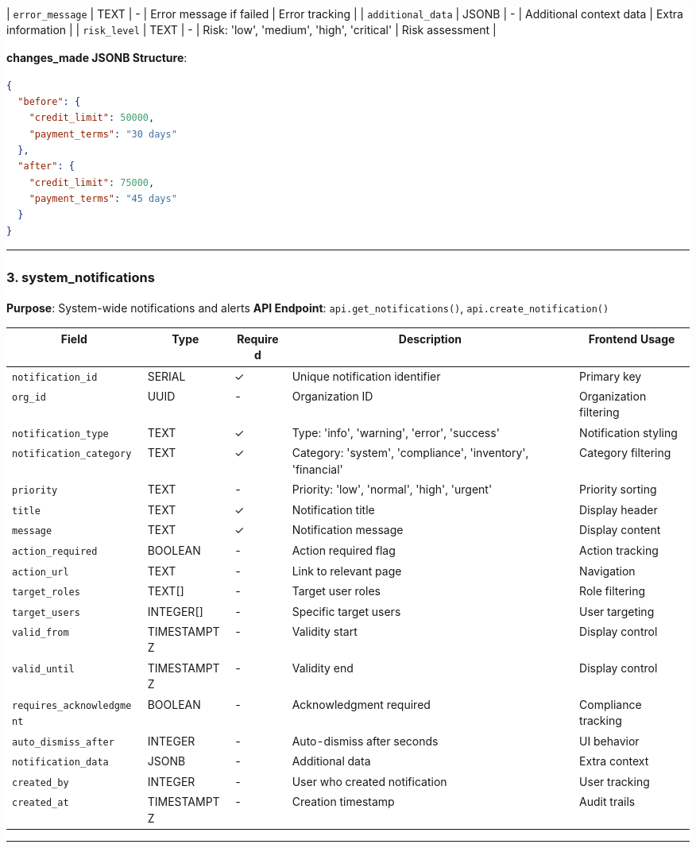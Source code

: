 | `error_message` | TEXT | - | Error message if failed | Error tracking |
| `additional_data` | JSONB | - | Additional context data | Extra information |
| `risk_level` | TEXT | - | Risk: 'low', 'medium', 'high', 'critical' | Risk assessment |

**changes_made JSONB Structure**:
```json
{
  "before": {
    "credit_limit": 50000,
    "payment_terms": "30 days"
  },
  "after": {
    "credit_limit": 75000,
    "payment_terms": "45 days"
  }
}
```

---

### 3. system_notifications
**Purpose**: System-wide notifications and alerts
**API Endpoint**: `api.get_notifications()`, `api.create_notification()`

| Field | Type | Required | Description | Frontend Usage |
|-------|------|----------|-------------|----------------|
| `notification_id` | SERIAL | ✓ | Unique notification identifier | Primary key |
| `org_id` | UUID | - | Organization ID | Organization filtering |
| `notification_type` | TEXT | ✓ | Type: 'info', 'warning', 'error', 'success' | Notification styling |
| `notification_category` | TEXT | ✓ | Category: 'system', 'compliance', 'inventory', 'financial' | Category filtering |
| `priority` | TEXT | - | Priority: 'low', 'normal', 'high', 'urgent' | Priority sorting |
| `title` | TEXT | ✓ | Notification title | Display header |
| `message` | TEXT | ✓ | Notification message | Display content |
| `action_required` | BOOLEAN | - | Action required flag | Action tracking |
| `action_url` | TEXT | - | Link to relevant page | Navigation |
| `target_roles` | TEXT[] | - | Target user roles | Role filtering |
| `target_users` | INTEGER[] | - | Specific target users | User targeting |
| `valid_from` | TIMESTAMPTZ | - | Validity start | Display control |
| `valid_until` | TIMESTAMPTZ | - | Validity end | Display control |
| `requires_acknowledgment` | BOOLEAN | - | Acknowledgment required | Compliance tracking |
| `auto_dismiss_after` | INTEGER | - | Auto-dismiss after seconds | UI behavior |
| `notification_data` | JSONB | - | Additional data | Extra context |
| `created_by` | INTEGER | - | User who created notification | User tracking |
| `created_at` | TIMESTAMPTZ | - | Creation timestamp | Audit trails |

---
